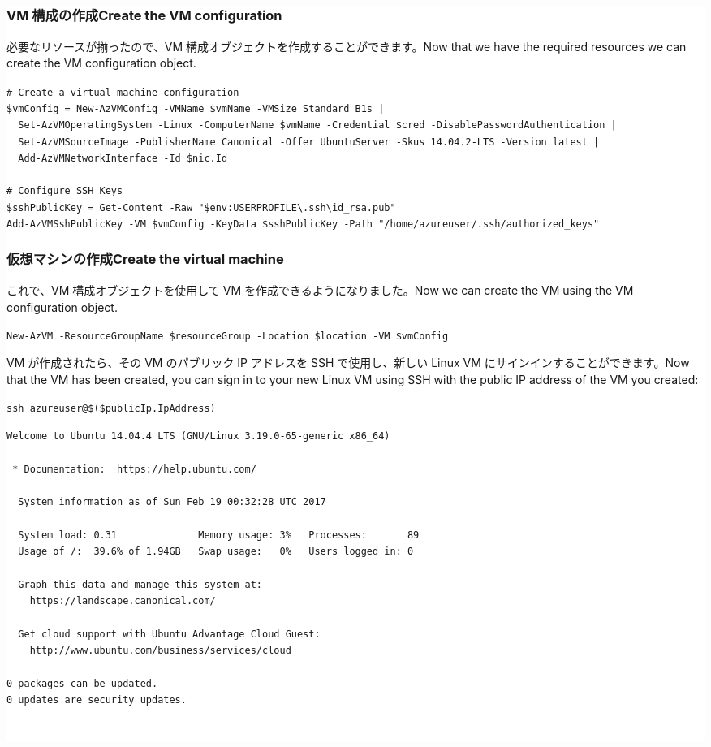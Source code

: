 ### <a name="create-the-vm-configuration"></a><span data-ttu-id="819b3-158">VM 構成の作成</span><span class="sxs-lookup"><span data-stu-id="819b3-158">Create the VM configuration</span></span>

<span data-ttu-id="819b3-159">必要なリソースが揃ったので、VM 構成オブジェクトを作成することができます。</span><span class="sxs-lookup"><span data-stu-id="819b3-159">Now that we have the required resources we can create the VM configuration object.</span></span>

```azurepowershell-interactive
# Create a virtual machine configuration
$vmConfig = New-AzVMConfig -VMName $vmName -VMSize Standard_B1s |
  Set-AzVMOperatingSystem -Linux -ComputerName $vmName -Credential $cred -DisablePasswordAuthentication |
  Set-AzVMSourceImage -PublisherName Canonical -Offer UbuntuServer -Skus 14.04.2-LTS -Version latest |
  Add-AzVMNetworkInterface -Id $nic.Id

# Configure SSH Keys
$sshPublicKey = Get-Content -Raw "$env:USERPROFILE\.ssh\id_rsa.pub"
Add-AzVMSshPublicKey -VM $vmConfig -KeyData $sshPublicKey -Path "/home/azureuser/.ssh/authorized_keys"
```

### <a name="create-the-virtual-machine"></a><span data-ttu-id="819b3-160">仮想マシンの作成</span><span class="sxs-lookup"><span data-stu-id="819b3-160">Create the virtual machine</span></span>

<span data-ttu-id="819b3-161">これで、VM 構成オブジェクトを使用して VM を作成できるようになりました。</span><span class="sxs-lookup"><span data-stu-id="819b3-161">Now we can create the VM using the VM configuration object.</span></span>

```azurepowershell-interactive
New-AzVM -ResourceGroupName $resourceGroup -Location $location -VM $vmConfig
```

<span data-ttu-id="819b3-162">VM が作成されたら、その VM のパブリック IP アドレスを SSH で使用し、新しい Linux VM にサインインすることができます。</span><span class="sxs-lookup"><span data-stu-id="819b3-162">Now that the VM has been created, you can sign in to your new Linux VM using SSH with the public IP address of the VM you created:</span></span>

```powershell-interactive
ssh azureuser@$($publicIp.IpAddress)
```

```output
Welcome to Ubuntu 14.04.4 LTS (GNU/Linux 3.19.0-65-generic x86_64)

 * Documentation:  https://help.ubuntu.com/

  System information as of Sun Feb 19 00:32:28 UTC 2017

  System load: 0.31              Memory usage: 3%   Processes:       89
  Usage of /:  39.6% of 1.94GB   Swap usage:   0%   Users logged in: 0

  Graph this data and manage this system at:
    https://landscape.canonical.com/

  Get cloud support with Ubuntu Advantage Cloud Guest:
    http://www.ubuntu.com/business/services/cloud

0 packages can be updated.
0 updates are security updates.



```